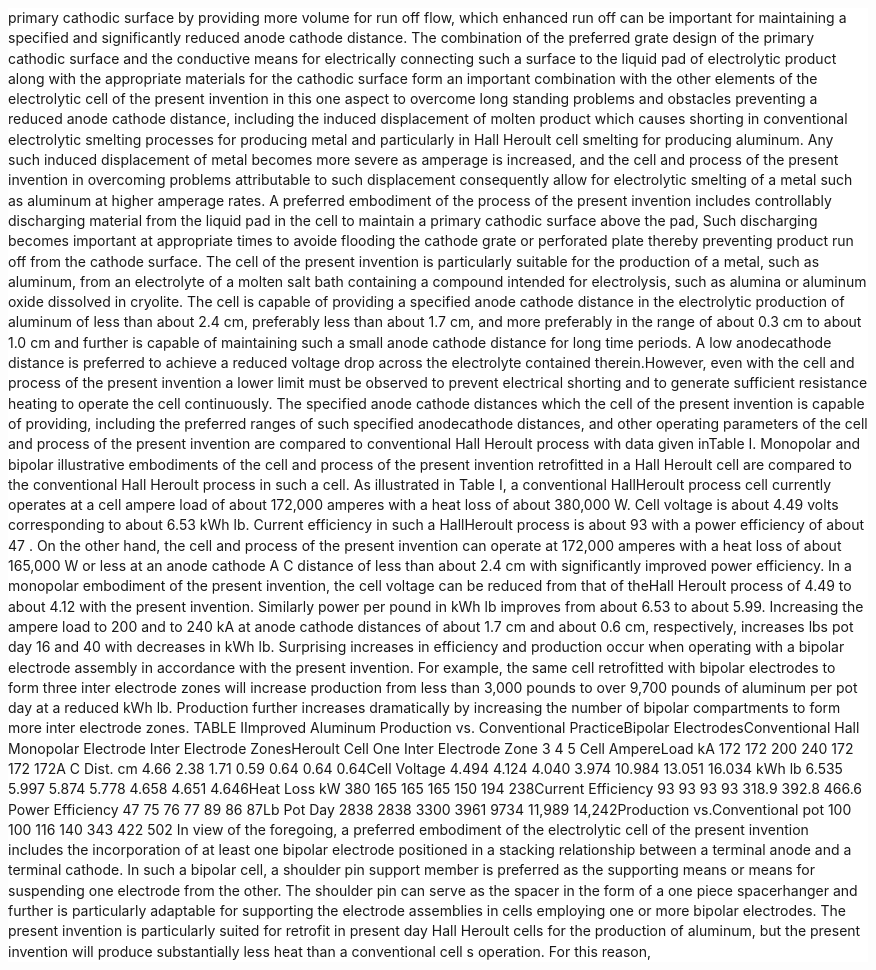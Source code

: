 primary cathodic surface by providing more volume for run off flow, which enhanced run off can be important for maintaining a specified and significantly reduced anode cathode distance. The combination of the preferred grate design of the primary cathodic surface and the conductive means for electrically connecting such a surface to the liquid pad of electrolytic product along with the appropriate materials for the cathodic surface form an important combination with the other elements of the electrolytic cell of the present invention in this one aspect to overcome long standing problems and obstacles preventing a reduced anode cathode distance, including the induced displacement of molten product which causes shorting in conventional electrolytic smelting processes for producing metal and particularly in Hall Heroult cell smelting for producing aluminum. Any such induced displacement of metal becomes more severe as amperage is increased, and the cell and process of the present invention in overcoming problems attributable to such displacement consequently allow for electrolytic smelting of a metal such as aluminum at higher amperage rates. A preferred embodiment of the process of the present invention includes controllably discharging material from the liquid pad in the cell to maintain a primary cathodic surface above the pad, Such discharging becomes important at appropriate times to avoide flooding the cathode grate or perforated plate thereby preventing product run off from the cathode surface. The cell of the present invention is particularly suitable for the production of a metal, such as aluminum, from an electrolyte of a molten salt bath containing a compound intended for electrolysis, such as alumina or aluminum oxide dissolved in cryolite. The cell is capable of providing a specified anode cathode distance in the electrolytic production of aluminum of less than about 2.4 cm, preferably less than about 1.7 cm, and more preferably in the range of about 0.3 cm to about 1.0 cm and further is capable of maintaining such a small anode cathode distance for long time periods. A low anodecathode distance is preferred to achieve a reduced voltage drop across the electrolyte contained therein.However, even with the cell and process of the present invention a lower limit must be observed to prevent electrical shorting and to generate sufficient resistance heating to operate the cell continuously. The specified anode cathode distances which the cell of the present invention is capable of providing, including the preferred ranges of such specified anodecathode distances, and other operating parameters of the cell and process of the present invention are compared to conventional Hall Heroult process with data given inTable I. Monopolar and bipolar illustrative embodiments of the cell and process of the present invention retrofitted in a Hall Heroult cell are compared to the conventional Hall Heroult process in such a cell. As illustrated in Table I, a conventional HallHeroult process cell currently operates at a cell ampere load of about 172,000 amperes with a heat loss of about 380,000 W. Cell voltage is about 4.49 volts corresponding to about 6.53 kWh lb. Current efficiency in such a HallHeroult process is about 93 with a power efficiency of about 47 . On the other hand, the cell and process of the present invention can operate at 172,000 amperes with a heat loss of about 165,000 W or less at an anode cathode A C distance of less than about 2.4 cm with significantly improved power efficiency. In a monopolar embodiment of the present invention, the cell voltage can be reduced from that of theHall Heroult process of 4.49 to about 4.12 with the present invention. Similarly power per pound in kWh lb improves from about 6.53 to about 5.99. Increasing the ampere load to 200 and to 240 kA at anode cathode distances of about 1.7 cm and about 0.6 cm, respectively, increases lbs pot day 16 and 40 with decreases in kWh lb. Surprising increases in efficiency and production occur when operating with a bipolar electrode assembly in accordance with the present invention. For example, the same cell retrofitted with bipolar electrodes to form three inter electrode zones will increase production from less than 3,000 pounds to over 9,700 pounds of aluminum per pot day at a reduced kWh lb. Production further increases dramatically by increasing the number of bipolar compartments to form more inter electrode zones. TABLE IImproved Aluminum Production vs. Conventional PracticeBipolar ElectrodesConventional Hall Monopolar Electrode Inter Electrode ZonesHeroult Cell One Inter Electrode Zone 3 4 5 Cell AmpereLoad kA 172 172 200 240 172 172 172A C Dist. cm 4.66 2.38 1.71 0.59 0.64 0.64 0.64Cell Voltage 4.494 4.124 4.040 3.974 10.984 13.051 16.034 kWh lb 6.535 5.997 5.874 5.778 4.658 4.651 4.646Heat Loss kW 380 165 165 165 150 194 238Current Efficiency 93 93 93 93 318.9 392.8 466.6 Power Efficiency 47 75 76 77 89 86 87Lb Pot Day 2838 2838 3300 3961 9734 11,989 14,242Production vs.Conventional pot 100 100 116 140 343 422 502 In view of the foregoing, a preferred embodiment of the electrolytic cell of the present invention includes the incorporation of at least one bipolar electrode positioned in a stacking relationship between a terminal anode and a terminal cathode. In such a bipolar cell, a shoulder pin support member is preferred as the supporting means or means for suspending one electrode from the other. The shoulder pin can serve as the spacer in the form of a one piece spacerhanger and further is particularly adaptable for supporting the electrode assemblies in cells employing one or more bipolar electrodes. The present invention is particularly suited for retrofit in present day Hall Heroult cells for the production of aluminum, but the present invention will produce substantially less heat than a conventional cell s operation. For this reason,